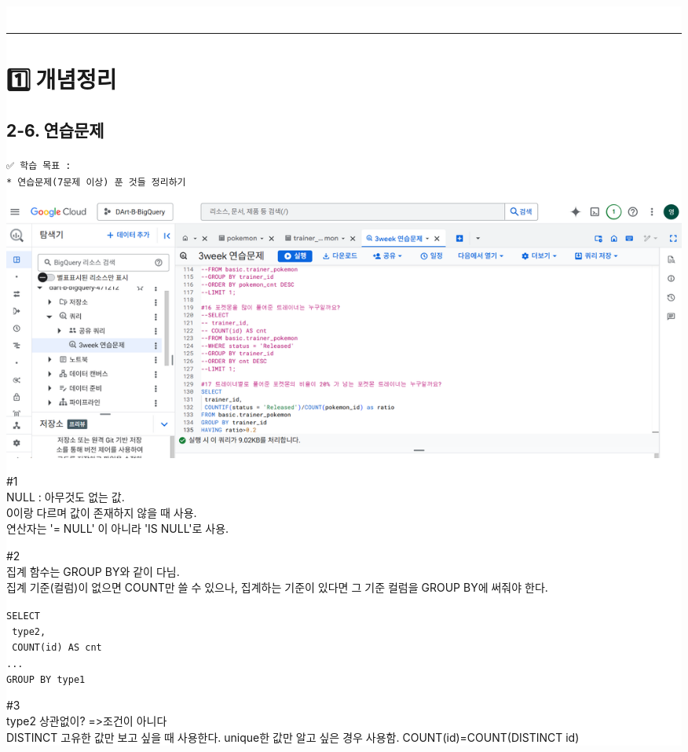 <br>



---

# 1️⃣ 개념정리

## 2-6. 연습문제

~~~
✅ 학습 목표 :
* 연습문제(7문제 이상) 푼 것들 정리하기
~~~


![alt text](학습인증3-1.PNG)


#1   
NULL : 아무것도 없는 값.    
0이랑 다르며 값이 존재하지 않을 때 사용.   
연산자는 '= NULL' 이 아니라 'IS NULL'로 사용.   

#2   
집계 함수는 GROUP BY와 같이 다님.   
집계 기준(컬럼)이 없으면 COUNT만 쓸 수 있으나, 집계하는 기준이 있다면 그 기준 컬럼을 GROUP BY에 써줘야 한다.    
~~~
SELECT    
 type2,    
 COUNT(id) AS cnt    
...    
GROUP BY type1   
~~~
#3   
type2 상관없이? =>조건이 아니다   
DISTINCT 고유한 값만 보고 싶을 때 사용한다. unique한 값만 알고 싶은 경우 사용함. COUNT(id)=COUNT(DISTINCT id)   
